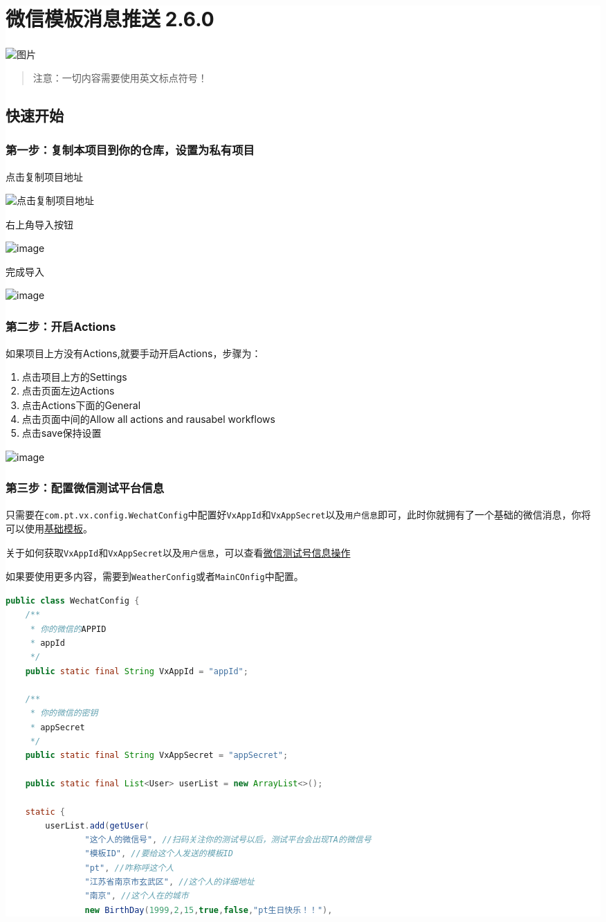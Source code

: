 # 微信模板消息推送 2.6.0
 <img src="https://user-images.githubusercontent.com/56298636/231202157-6cf27e30-26ab-4fbb-a6f9-8e200e27a373.jpg" width = "320" height = "520" alt="图片" align=center />

> 注意：一切内容需要使用英文标点符号！

## 快速开始
### 第一步：复制本项目到你的仓库，设置为私有项目
点击复制项目地址

![点击复制项目地址](https://user-images.githubusercontent.com/56298636/190580174-32b7c197-866f-4e94-b886-36b817e40b03.png)

右上角导入按钮

![image](https://user-images.githubusercontent.com/56298636/190580243-f0b4b8ef-9eb3-4ac2-ab5b-d48aa435e0e7.png)

完成导入

![image](https://user-images.githubusercontent.com/56298636/190580561-fb0cc938-6999-4430-aee2-1616362f6857.png)

### 第二步：开启Actions
如果项目上方没有Actions,就要手动开启Actions，步骤为：

1. 点击项目上方的Settings
2. 点击页面左边Actions
3. 点击Actions下面的General
4. 点击页面中间的Allow all actions and rausabel workflows
5. 点击save保持设置

![image](https://user-images.githubusercontent.com/56298636/190582555-5d576513-eac7-43fd-a248-c62d72b7a03a.png)

### 第三步：配置微信测试平台信息
只需要在`com.pt.vx.config.WechatConfig`中配置好`VxAppId`和`VxAppSecret`以及`用户信息`即可，此时你就拥有了一个基础的微信消息，你将可以使用<a href="#baseMb">基础模板</a>。

关于如何获取`VxAppId`和`VxAppSecret`以及`用户信息`，可以查看<a href="#vxTemplateInfo">微信测试号信息操作</a>

如果要使用更多内容，需要到`WeatherConfig`或者`MainCOnfig`中配置。

```java
public class WechatConfig {
    /**
     * 你的微信的APPID
     * appId
     */
    public static final String VxAppId = "appId";

    /**
     * 你的微信的密钥
     * appSecret
     */
    public static final String VxAppSecret = "appSecret";

    public static final List<User> userList = new ArrayList<>();

    static {
        userList.add(getUser(
                "这个人的微信号", //扫码关注你的测试号以后，测试平台会出现TA的微信号
                "模板ID", //要给这个人发送的模板ID
                "pt", //咋称呼这个人
                "江苏省南京市玄武区", //这个人的详细地址
                "南京", //这个人在的城市
                new BirthDay(1999,2,15,true,false,"pt生日快乐！！"),
```